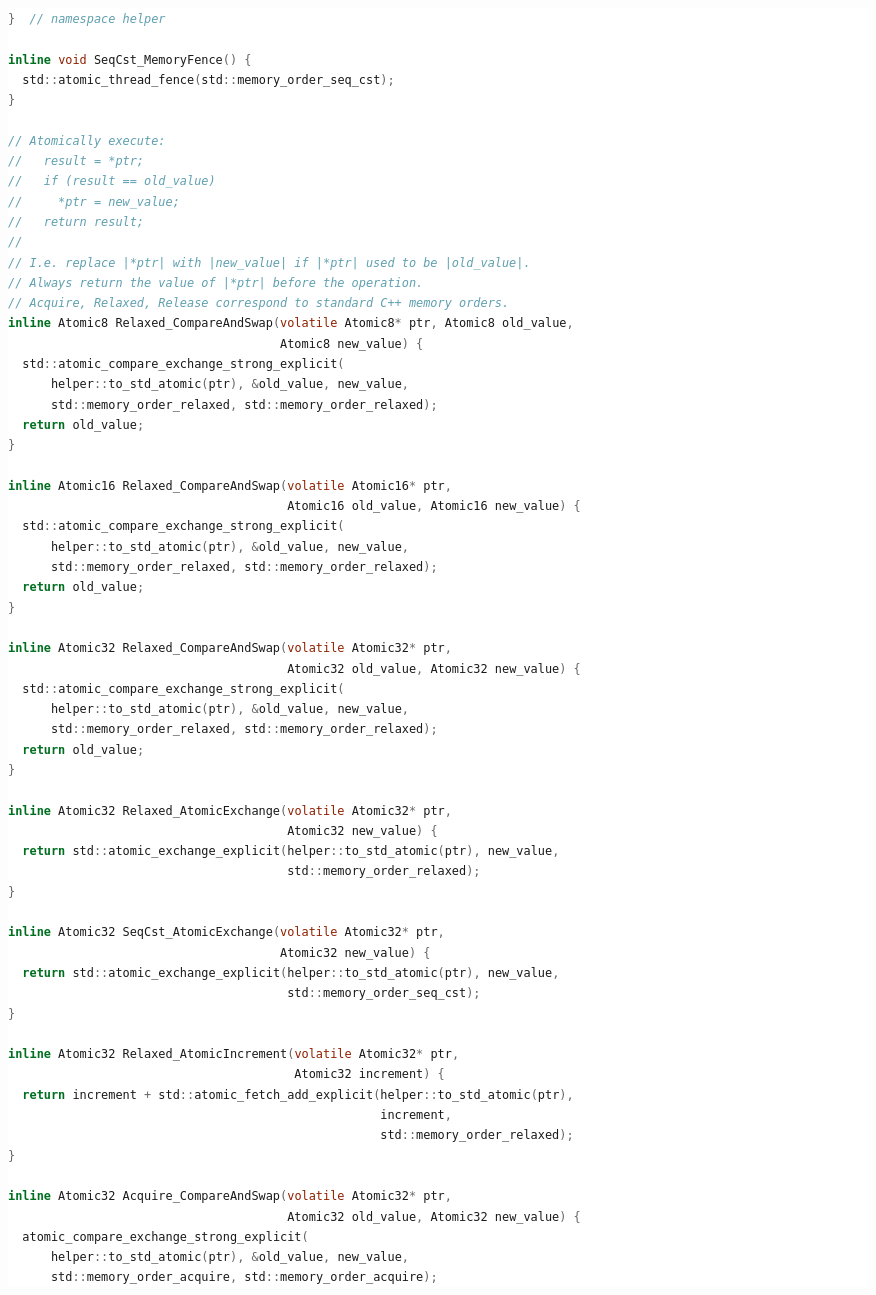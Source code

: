 ```c
}  // namespace helper

inline void SeqCst_MemoryFence() {
  std::atomic_thread_fence(std::memory_order_seq_cst);
}

// Atomically execute:
//   result = *ptr;
//   if (result == old_value)
//     *ptr = new_value;
//   return result;
//
// I.e. replace |*ptr| with |new_value| if |*ptr| used to be |old_value|.
// Always return the value of |*ptr| before the operation.
// Acquire, Relaxed, Release correspond to standard C++ memory orders.
inline Atomic8 Relaxed_CompareAndSwap(volatile Atomic8* ptr, Atomic8 old_value,
                                      Atomic8 new_value) {
  std::atomic_compare_exchange_strong_explicit(
      helper::to_std_atomic(ptr), &old_value, new_value,
      std::memory_order_relaxed, std::memory_order_relaxed);
  return old_value;
}

inline Atomic16 Relaxed_CompareAndSwap(volatile Atomic16* ptr,
                                       Atomic16 old_value, Atomic16 new_value) {
  std::atomic_compare_exchange_strong_explicit(
      helper::to_std_atomic(ptr), &old_value, new_value,
      std::memory_order_relaxed, std::memory_order_relaxed);
  return old_value;
}

inline Atomic32 Relaxed_CompareAndSwap(volatile Atomic32* ptr,
                                       Atomic32 old_value, Atomic32 new_value) {
  std::atomic_compare_exchange_strong_explicit(
      helper::to_std_atomic(ptr), &old_value, new_value,
      std::memory_order_relaxed, std::memory_order_relaxed);
  return old_value;
}

inline Atomic32 Relaxed_AtomicExchange(volatile Atomic32* ptr,
                                       Atomic32 new_value) {
  return std::atomic_exchange_explicit(helper::to_std_atomic(ptr), new_value,
                                       std::memory_order_relaxed);
}

inline Atomic32 SeqCst_AtomicExchange(volatile Atomic32* ptr,
                                      Atomic32 new_value) {
  return std::atomic_exchange_explicit(helper::to_std_atomic(ptr), new_value,
                                       std::memory_order_seq_cst);
}

inline Atomic32 Relaxed_AtomicIncrement(volatile Atomic32* ptr,
                                        Atomic32 increment) {
  return increment + std::atomic_fetch_add_explicit(helper::to_std_atomic(ptr),
                                                    increment,
                                                    std::memory_order_relaxed);
}

inline Atomic32 Acquire_CompareAndSwap(volatile Atomic32* ptr,
                                       Atomic32 old_value, Atomic32 new_value) {
  atomic_compare_exchange_strong_explicit(
      helper::to_std_atomic(ptr), &old_value, new_value,
      std::memory_order_acquire, std::memory_order_acquire);
```